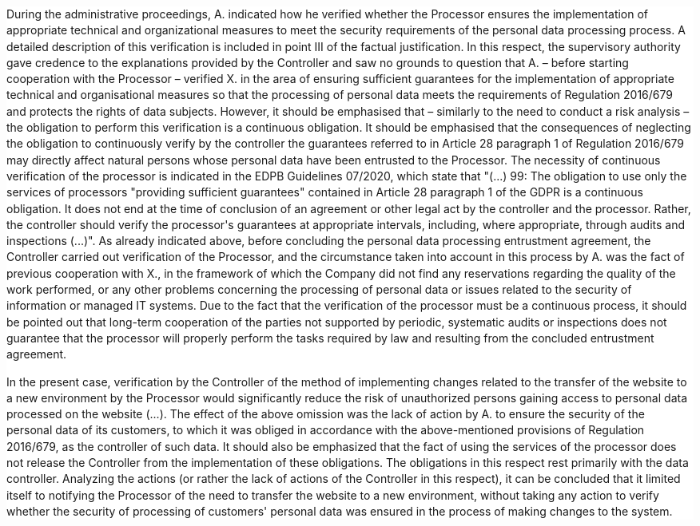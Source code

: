 During the administrative proceedings, A. indicated how he verified whether the Processor ensures the implementation of appropriate technical and organizational measures to meet the security requirements of the personal data processing process. A detailed description of this verification is included in point III of the factual justification. In this respect, the supervisory authority gave credence to the explanations provided by the Controller and saw no grounds to question that A. – before starting cooperation with the Processor – verified X. in the area of ensuring sufficient guarantees for the implementation of appropriate technical and organisational measures so that the processing of personal data meets the requirements of Regulation 2016/679 and protects the rights of data subjects. However, it should be emphasised that – similarly to the need to conduct a risk analysis – the obligation to perform this verification is a continuous obligation. It should be emphasised that the consequences of neglecting the obligation to continuously verify by the controller the guarantees referred to in Article 28 paragraph 1 of Regulation 2016/679 may directly affect natural persons whose personal data have been entrusted to the Processor. The necessity of continuous verification of the processor is indicated in the EDPB Guidelines 07/2020, which state that "(...) 99: The obligation to use only the services of processors "providing sufficient guarantees" contained in Article 28 paragraph 1 of the GDPR is a continuous obligation. It does not end at the time of conclusion of an agreement or other legal act by the controller and the processor. Rather, the controller should verify the processor's guarantees at appropriate intervals, including, where appropriate, through audits and inspections (...)". As already indicated above, before concluding the personal data processing entrustment agreement, the Controller carried out verification of the Processor, and the circumstance taken into account in this process by A. was the fact of previous cooperation with X., in the framework of which the Company did not find any reservations regarding the quality of the work performed, or any other problems concerning the processing of personal data or issues related to the security of information or managed IT systems. Due to the fact that the verification of the processor must be a continuous process, it should be pointed out that long-term cooperation of the parties not supported by periodic, systematic audits or inspections does not guarantee that the processor will properly perform the tasks required by law and resulting from the concluded entrustment agreement.

In the present case, verification by the Controller of the method of implementing changes related to the transfer of the website to a new environment by the Processor would significantly reduce the risk of unauthorized persons gaining access to personal data processed on the website (...). The effect of the above omission was the lack of action by A. to ensure the security of the personal data of its customers, to which it was obliged in accordance with the above-mentioned provisions of Regulation 2016/679, as the controller of such data. It should also be emphasized that the fact of using the services of the processor does not release the Controller from the implementation of these obligations. The obligations in this respect rest primarily with the data controller. Analyzing the actions (or rather the lack of actions of the Controller in this respect), it can be concluded that it limited itself to notifying the Processor of the need to transfer the website to a new environment, without taking any action to verify whether the security of processing of customers' personal data was ensured in the process of making changes to the system.
